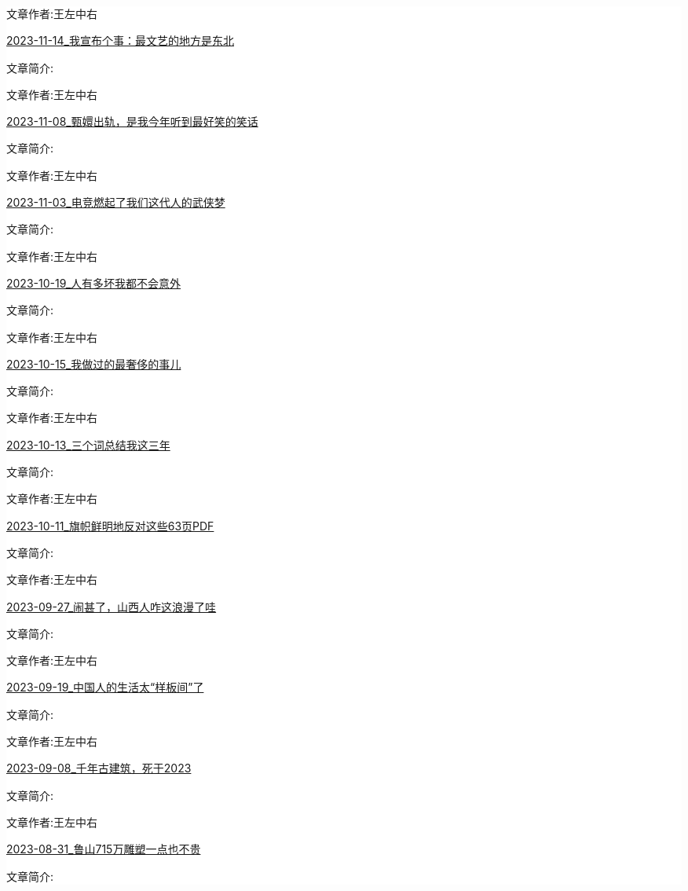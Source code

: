 文章作者:王左中右

[2023-11-14_我宣布个事：最文艺的地方是东北](https://mp.weixin.qq.com/s/2MXHP9PVJqrjPyzuLcpNcA)

文章简介:

文章作者:王左中右

[2023-11-08_甄嬛出轨，是我今年听到最好笑的笑话​](https://mp.weixin.qq.com/s/y9oMU7t-_yyRjVLP8eMgdQ)

文章简介:

文章作者:王左中右

[2023-11-03_电竞燃起了我们这代人的武侠梦](https://mp.weixin.qq.com/s/epXUKN0GKD3hPl6Ehk61GQ)

文章简介:

文章作者:王左中右

[2023-10-19_人有多坏我都不会意外](https://mp.weixin.qq.com/s/gZoLa0gXTQntty-1Op6BYg)

文章简介:

文章作者:王左中右

[2023-10-15_我做过的最奢侈的事儿](https://mp.weixin.qq.com/s/d2oi40yumtKfgsOMouDK7Q)

文章简介:

文章作者:王左中右

[2023-10-13_三个词总结我这三年](https://mp.weixin.qq.com/s/XqBSSNFQjxgh0hNBL-gTiA)

文章简介:

文章作者:王左中右

[2023-10-11_旗帜鲜明地反对这些63页PDF](https://mp.weixin.qq.com/s/FH-qeywelDYmjVvTwAkXWg)

文章简介:

文章作者:王左中右

[2023-09-27_闹甚了，山西人咋这浪漫了哇](https://mp.weixin.qq.com/s/LcU9I7I9pYasjG-iMg8uCg)

文章简介:

文章作者:王左中右

[2023-09-19_中国人的生活太“样板间”了](https://mp.weixin.qq.com/s/2c6iYVlDODAD1TY2YczBTA)

文章简介:

文章作者:王左中右

[2023-09-08_千年古建筑，死于2023](https://mp.weixin.qq.com/s/lF9Ihsg8CTvZOXsGERFOkg)

文章简介:

文章作者:王左中右

[2023-08-31_鲁山715万雕塑一点也不贵](https://mp.weixin.qq.com/s/5fO-KdksJcmxOZonAFL7yQ)

文章简介:
